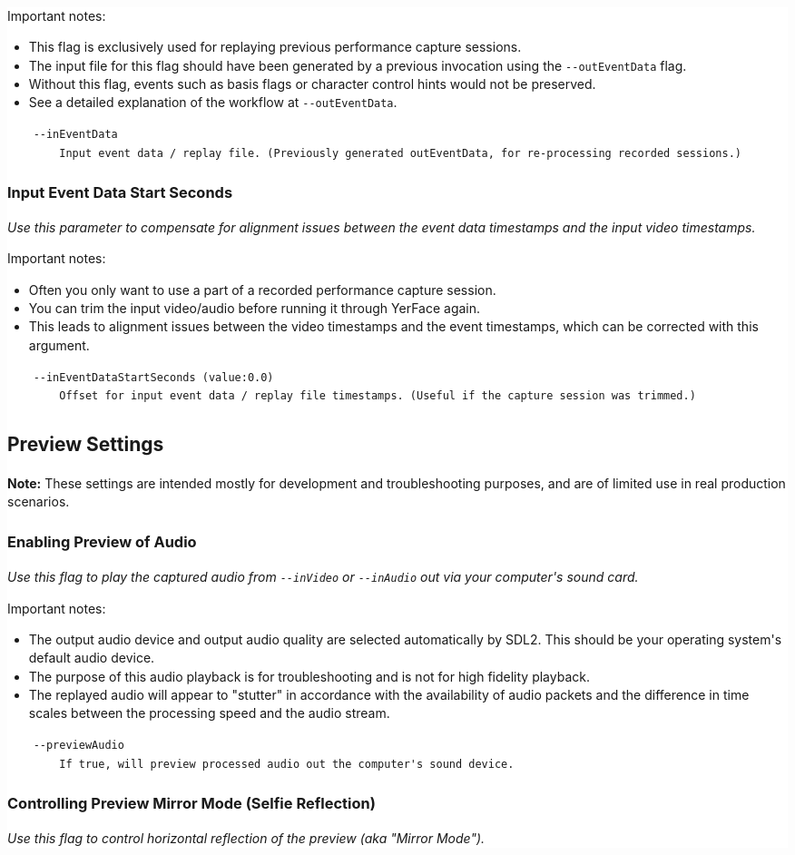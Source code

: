 Important notes:
- This flag is exclusively used for replaying previous performance capture sessions.
- The input file for this flag should have been generated by a previous invocation using the `--outEventData` flag.
- Without this flag, events such as basis flags or character control hints would not be preserved.
- See a detailed explanation of the workflow at `--outEventData`.

```
	--inEventData
		Input event data / replay file. (Previously generated outEventData, for re-processing recorded sessions.)
```

### Input Event Data Start Seconds
_Use this parameter to compensate for alignment issues between the event data timestamps and the input video timestamps._

Important notes:
- Often you only want to use a part of a recorded performance capture session.
- You can trim the input video/audio before running it through YerFace again.
- This leads to alignment issues between the video timestamps and the event timestamps, which can be corrected with this argument.

```
	--inEventDataStartSeconds (value:0.0)
		Offset for input event data / replay file timestamps. (Useful if the capture session was trimmed.)
```


Preview Settings
----------------

**Note:** These settings are intended mostly for development and troubleshooting purposes, and are of limited use in real production scenarios.

### Enabling Preview of Audio
_Use this flag to play the captured audio from `--inVideo` or `--inAudio` out via your computer's sound card._

Important notes:
- The output audio device and output audio quality are selected automatically by SDL2. This should be your operating system's default audio device.
- The purpose of this audio playback is for troubleshooting and is not for high fidelity playback.
- The replayed audio will appear to "stutter" in accordance with the availability of audio packets and the difference in time scales between the processing speed and the audio stream.

```
	--previewAudio
		If true, will preview processed audio out the computer's sound device.
```

### Controlling Preview Mirror Mode (Selfie Reflection)
_Use this flag to control horizontal reflection of the preview (aka "Mirror Mode")._
